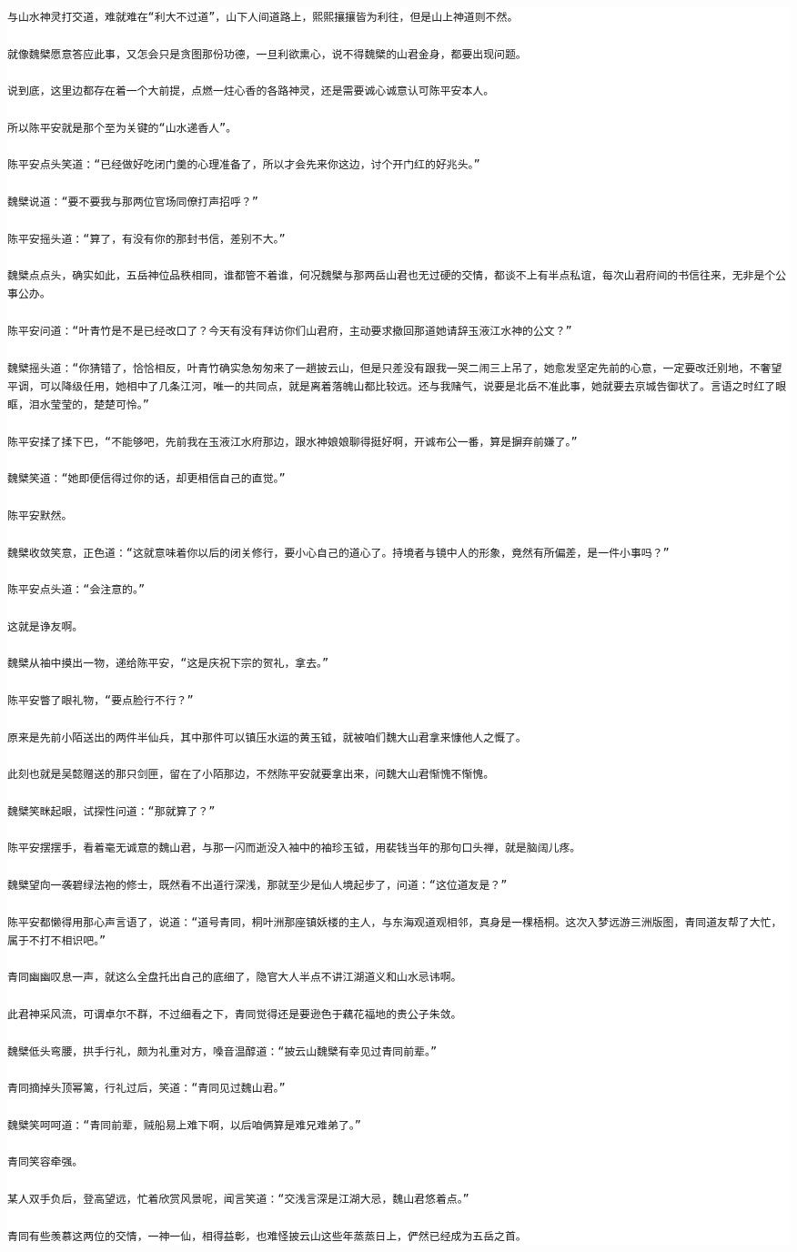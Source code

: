     与山水神灵打交道，难就难在“利大不过道”，山下人间道路上，熙熙攘攘皆为利往，但是山上神道则不然。

    就像魏檗愿意答应此事，又怎会只是贪图那份功德，一旦利欲熏心，说不得魏檗的山君金身，都要出现问题。

    说到底，这里边都存在着一个大前提，点燃一炷心香的各路神灵，还是需要诚心诚意认可陈平安本人。

    所以陈平安就是那个至为关键的“山水递香人”。

    陈平安点头笑道：“已经做好吃闭门羹的心理准备了，所以才会先来你这边，讨个开门红的好兆头。”

    魏檗说道：“要不要我与那两位官场同僚打声招呼？”

    陈平安摇头道：“算了，有没有你的那封书信，差别不大。”

    魏檗点点头，确实如此，五岳神位品秩相同，谁都管不着谁，何况魏檗与那两岳山君也无过硬的交情，都谈不上有半点私谊，每次山君府间的书信往来，无非是个公事公办。

    陈平安问道：“叶青竹是不是已经改口了？今天有没有拜访你们山君府，主动要求撤回那道她请辞玉液江水神的公文？”

    魏檗摇头道：“你猜错了，恰恰相反，叶青竹确实急匆匆来了一趟披云山，但是只差没有跟我一哭二闹三上吊了，她愈发坚定先前的心意，一定要改迁别地，不奢望平调，可以降级任用，她相中了几条江河，唯一的共同点，就是离着落魄山都比较远。还与我赌气，说要是北岳不准此事，她就要去京城告御状了。言语之时红了眼眶，泪水莹莹的，楚楚可怜。”

    陈平安揉了揉下巴，“不能够吧，先前我在玉液江水府那边，跟水神娘娘聊得挺好啊，开诚布公一番，算是摒弃前嫌了。”

    魏檗笑道：“她即便信得过你的话，却更相信自己的直觉。”

    陈平安默然。

    魏檗收敛笑意，正色道：“这就意味着你以后的闭关修行，要小心自己的道心了。持境者与镜中人的形象，竟然有所偏差，是一件小事吗？”

    陈平安点头道：“会注意的。”

    这就是诤友啊。

    魏檗从袖中摸出一物，递给陈平安，“这是庆祝下宗的贺礼，拿去。”

    陈平安瞥了眼礼物，“要点脸行不行？”

    原来是先前小陌送出的两件半仙兵，其中那件可以镇压水运的黄玉钺，就被咱们魏大山君拿来慷他人之慨了。

    此刻也就是吴懿赠送的那只剑匣，留在了小陌那边，不然陈平安就要拿出来，问魏大山君惭愧不惭愧。

    魏檗笑眯起眼，试探性问道：“那就算了？”

    陈平安摆摆手，看着毫无诚意的魏山君，与那一闪而逝没入袖中的袖珍玉钺，用裴钱当年的那句口头禅，就是脑阔儿疼。

    魏檗望向一袭碧绿法袍的修士，既然看不出道行深浅，那就至少是仙人境起步了，问道：“这位道友是？”

    陈平安都懒得用那心声言语了，说道：“道号青同，桐叶洲那座镇妖楼的主人，与东海观道观相邻，真身是一棵梧桐。这次入梦远游三洲版图，青同道友帮了大忙，属于不打不相识吧。”

    青同幽幽叹息一声，就这么全盘托出自己的底细了，隐官大人半点不讲江湖道义和山水忌讳啊。

    此君神采风流，可谓卓尔不群，不过细看之下，青同觉得还是要逊色于藕花福地的贵公子朱敛。

    魏檗低头弯腰，拱手行礼，颇为礼重对方，嗓音温醇道：“披云山魏檗有幸见过青同前辈。”

    青同摘掉头顶幂篱，行礼过后，笑道：“青同见过魏山君。”

    魏檗笑呵呵道：“青同前辈，贼船易上难下啊，以后咱俩算是难兄难弟了。”

    青同笑容牵强。

    某人双手负后，登高望远，忙着欣赏风景呢，闻言笑道：“交浅言深是江湖大忌，魏山君悠着点。”

    青同有些羡慕这两位的交情，一神一仙，相得益彰，也难怪披云山这些年蒸蒸日上，俨然已经成为五岳之首。
